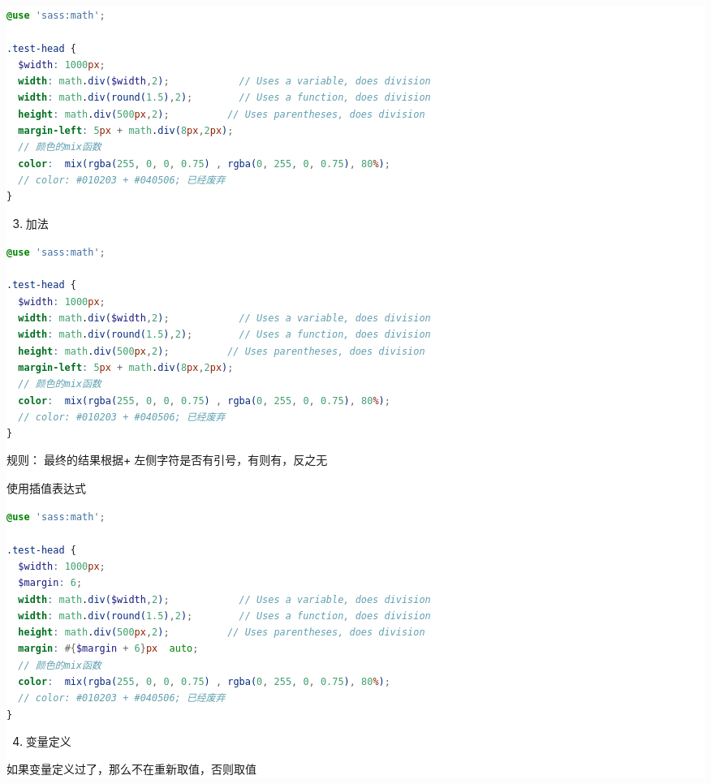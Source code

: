    ```scss
   @use 'sass:math';
   
   .test-head {
     $width: 1000px;
     width: math.div($width,2);            // Uses a variable, does division
     width: math.div(round(1.5),2);        // Uses a function, does division
     height: math.div(500px,2);          // Uses parentheses, does division
     margin-left: 5px + math.div(8px,2px);
     // 颜色的mix函数
     color:  mix(rgba(255, 0, 0, 0.75) , rgba(0, 255, 0, 0.75), 80%);
     // color: #010203 + #040506; 已经废弃
   }
   ```

3.  加法

   ```scss
   @use 'sass:math';
   
   .test-head {
     $width: 1000px;
     width: math.div($width,2);            // Uses a variable, does division
     width: math.div(round(1.5),2);        // Uses a function, does division
     height: math.div(500px,2);          // Uses parentheses, does division
     margin-left: 5px + math.div(8px,2px);
     // 颜色的mix函数
     color:  mix(rgba(255, 0, 0, 0.75) , rgba(0, 255, 0, 0.75), 80%);
     // color: #010203 + #040506; 已经废弃
   }
   ```

   规则： 最终的结果根据+ 左侧字符是否有引号，有则有，反之无

   使用插值表达式

   ```scss
   @use 'sass:math';
   
   .test-head {
     $width: 1000px;
     $margin: 6;
     width: math.div($width,2);            // Uses a variable, does division
     width: math.div(round(1.5),2);        // Uses a function, does division
     height: math.div(500px,2);          // Uses parentheses, does division
     margin: #{$margin + 6}px  auto;
     // 颜色的mix函数
     color:  mix(rgba(255, 0, 0, 0.75) , rgba(0, 255, 0, 0.75), 80%);
     // color: #010203 + #040506; 已经废弃
   }
   ```

4.  变量定义

   如果变量定义过了，那么不在重新取值，否则取值
